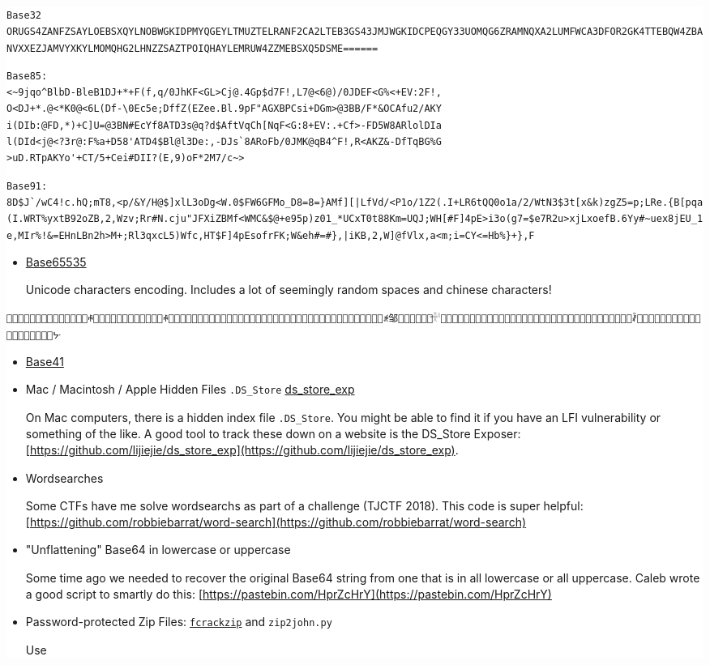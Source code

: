 ```
Base32
ORUGS4ZANFZSAYLOEBSXQYLNOBWGKIDPMYQGEYLTMUZTELRANF2CA2LTEB3GS43JMJWGKIDCPEQGY33UOMQG6ZRAMNQXA2LUMFWCA3DFOR2GK4TTEBQW4ZBANVXXEZJAMVYXKYLMOMQHG2LHNZZSAZTPOIQHAYLEMRUW4ZZMEBSXQ5DSME======
```

```
Base85:
<~9jqo^BlbD-BleB1DJ+*+F(f,q/0JhKF<GL>Cj@.4Gp$d7F!,L7@<6@)/0JDEF<G%<+EV:2F!,
O<DJ+*.@<*K0@<6L(Df-\0Ec5e;DffZ(EZee.Bl.9pF"AGXBPCsi+DGm>@3BB/F*&OCAfu2/AKY
i(DIb:@FD,*)+C]U=@3BN#EcYf8ATD3s@q?d$AftVqCh[NqF<G:8+EV:.+Cf>-FD5W8ARlolDIa
l(DId<j@<?3r@:F%a+D58'ATD4$Bl@l3De:,-DJs`8ARoFb/0JMK@qB4^F!,R<AKZ&-DfTqBG%G
>uD.RTpAKYo'+CT/5+Cei#DII?(E,9)oF*2M7/c~>
```

```
Base91:
8D$J`/wC4!c.hQ;mT8,<p/&Y/H@$]xlL3oDg<W.0$FW6GFMo_D8=8=}AMf][|LfVd/<P1o/1Z2(.I+LR6tQQ0o1a/2/WtN3$3t[x&k)zgZ5=p;LRe.{B[pqa(I.WRT%yxtB92oZB,2,Wzv;Rr#N.cju"JFXiZBMf<WMC&$@+e95p)z01_*UCxT0t88Km=UQJ;WH[#F]4pE>i3o(g7=$e7R2u>xjLxoefB.6Yy#~uex8jEU_1e,MIr%!&=EHnLBn2h>M+;Rl3qxcL5)Wfc,HT$F]4pEsofrFK;W&eh#=#},|iKB,2,W]@fVlx,a<m;i=CY<=Hb%}+},F
```


* [Base65535](https://github.com/qntm/base65536)


	Unicode characters encoding. Includes a lot of seemingly random spaces and chinese characters!

```
𤇃𢊻𤄻嶜𤄋𤇁𡊻𤄛𤆬𠲻𤆻𠆜𢮻𤆻ꊌ𢪻𤆻邌𤆻𤊻𤅋𤲥𣾻𤄋𥆸𣊻𤅛ꊌ𤆻𤆱炼綻𤋅𤅴薹𣪻𣊻𣽻𤇆𤚢𣺻赈𤇣綹𤻈𤇣𤾺𤇃悺𢦻𤂻𤅠㢹𣾻𤄛𤆓𤦹𤊻𤄰炜傼𤞻𢊻𣲻𣺻ꉌ邹𡊻𣹫𤅋𤇅𣾻𤇄𓎜𠚻𤊻𢊻𤉛𤅫𤂑𤃃𡉌𤵛𣹛𤁐𢉋𡉻𡡫𤇠𠞗𤇡𡊄𡒌𣼻燉𣼋𦄘炸邹㢸𠞻𠦻𡊻𣈻𡈻𣈛𡈛ꊺ𠆼𤂅𣻆𣫃𤮺𤊻𡉋㽻𣺬𣈛𡈋𤭻𤂲𣈻𤭻𤊼𢈛儛𡈛ᔺ
```

* [Base41](https://github.com/sveljko/base41/blob/master/python/base41.py)

* Mac / Macintosh / Apple Hidden Files `.DS_Store` [ds_store_exp](https://github.com/lijiejie/ds_store_exp)

	On Mac computers, there is a hidden index file `.DS_Store`. You might be able to find it if you have an LFI vulnerability or something of the like. A good tool to track these down on a website is the DS_Store Exposer: [https://github.com/lijiejie/ds_store_exp](https://github.com/lijiejie/ds_store_exp).




* Wordsearches

	Some CTFs have me solve wordsearchs as part of a challenge (TJCTF 2018). This code is super helpful: [https://github.com/robbiebarrat/word-search](https://github.com/robbiebarrat/word-search)

* "Unflattening" Base64 in lowercase or uppercase

	Some time ago we needed to recover the original Base64 string from one that is in all lowercase or all uppercase. Caleb wrote a good script to smartly do this: [https://pastebin.com/HprZcHrY](https://pastebin.com/HprZcHrY)


* Password-protected Zip Files:  [`fcrackzip`][fcrackzip] and `zip2john.py`

	Use


[steghide]: http://steghide.sourceforge.net/
[snow]: http://www.darkside.com.au/snow/
[cribdrag.py]: https://github.com/SpiderLabs/cribdrag
[cribdrag]: https://github.com/SpiderLabs/cribdrag
[pcap]: https://en.wikipedia.org/wiki/Pcap
[PCAP]: https://en.wikipedia.org/wiki/Pcap
[Wireshark]: https://www.wireshark.org/
[Network Miner]: http://www.netresec.com/?page=NetworkMiner
[PCAPNG]: https://github.com/pcapng/pcapng
[pcapng]: https://github.com/pcapng/pcapng
[pdfcrack]: http://pdfcrack.sourceforge.net/index.html
[GitDumper.sh]: https://github.com/internetwache/GitTools
[pefile]: https://github.com/erocarrera/pefile
[Python]: https://www.python.org/
[PE]: https://en.wikipedia.org/wiki/Portable_Executable
[Portable Executable]: https://en.wikipedia.org/wiki/Portable_Executable
[hipshot]: https://bitbucket.org/eliteraspberries/hipshot
[QR code]: https://en.wikipedia.org/wiki/QR_code
[QR codes]: https://en.wikipedia.org/wiki/QR_code
[QR]: https://en.wikipedia.org/wiki/QR_code
[zbarimg]: https://linux.die.net/man/1/zbarimg
[Linux]: https://en.wikipedia.org/wiki/Linux
[Ubuntu]: https://en.wikipedia.org/wiki/Ubuntu_(operating_system)
[Wine]: https://en.wikipedia.org/wiki/Wine_(software)
[Detect DTMF Tones]: http://dialabc.com/sound/detect/index.html
[dnSpy]: https://github.com/0xd4d/dnSpy
[Windows]: https://en.wikipedia.org/wiki/Microsoft_Windows
[.NET]: https://en.wikipedia.org/wiki/.NET_Framework
[Vigenere Cipher]: https://en.wikipedia.org/wiki/Vigen%C3%A8re_cipher
[PDF]: https://en.wikipedia.org/wiki/Portable_Document_Format
[Playfair Cipher]: https://en.wikipedia.org/wiki/Playfair_cipher
[bcompiler]: http://php.net/manual/en/book.bcompiler.php
[PHP]: https://en.wikipedia.org/wiki/PHP
[GET]: https://en.wikipedia.org/wiki/Hypertext_Transfer_Protocol#Request_methods
[pdfdetach]: https://www.systutorials.com/docs/linux/man/1-pdfdetach/
[sqlmap]: https://github.com/sqlmapproject/sqlmap
[hachoir-subfile]: https://pypi.python.org/pypi/hachoir-subfile/0.5.3
[wget]: https://en.wikipedia.org/wiki/Wget
[git]: https://git-scm.com/
[Cross-site scripting]: https://en.wikipedia.org/wiki/Cross-site_scripting
[XSS]: https://en.wikipedia.org/wiki/Cross-site_scripting
[HTML]: https://en.wikipedia.org/wiki/HTML
[JavaScript]: https://en.wikipedia.org/wiki/JavaScript
[PEiD]: https://www.aldeid.com/wiki/PEiD
[wpscan]: https://wpscan.org/
[Ruby]: https://www.ruby-lang.org/en/
[Wordpress]: https://en.wikipedia.org/wiki/WordPress
[dumpzilla]: http://www.dumpzilla.org/
[hexed.it]: https://hexed.it/
[Magic Numbers]: https://en.wikipedia.org/wiki/Magic_number_(programming)#Magic_numbers_in_files
[Magic Number]: https://en.wikipedia.org/wiki/Magic_number_(programming)#Magic_numbers_in_files
[Edit This Cookie]: http://www.editthiscookie.com/
[cookie]: https://en.wikipedia.org/wiki/HTTP_cookie
[cookies]: https://en.wikipedia.org/wiki/HTTP_cookie
[formatStringExploiter]: http://formatstringexploiter.readthedocs.io/en/latest/index.html
[format string vulnerability]: https://www.owasp.org/index.php/Format_string_attack
[printf vulnerability]: https://www.owasp.org/index.php/Format_string_attack
[Java]: https://en.wikipedia.org/wiki/Java_(programming_language)
[JAR]: https://en.wikipedia.org/wiki/JAR_(file_format)
[OpenStego]: https://www.openstego.com/
[Stegsolve.jar]: http://www.caesum.com/handbook/stego.htm
[Stegsolve]: http://www.caesum.com/handbook/stego.htm
[tcpflow]: https://github.com/simsong/tcpflow
[PcapXray]: https://github.com/Srinivas11789/PcapXray
[Atbash Cipher]: https://en.wikipedia.org/wiki/Atbash
[TestDisk]: https://www.cgsecurity.org/Download_and_donate.php/testdisk-7.1-WIP.linux26.tar.bz2
[PNG]: https://en.wikipedia.org/wiki/Portable_Network_Graphics
[jd-gui]: https://github.com/java-decompiler/jd-gui
[dex2jar]: https://github.com/pxb1988/dex2jar
[apktool]: https://ibotpeaches.github.io/Apktool/
[RCE]: https://en.wikipedia.org/wiki/Arbitrary_code_execution
[remote code execution]: https://en.wikipedia.org/wiki/Arbitrary_code_execution
[arbitrary code execution]: https://en.wikipedia.org/wiki/Arbitrary_code_execution
[XSStrike]: https://github.com/UltimateHackers/XSStrike
[nishang]: https://github.com/samratashok/nishang
[Malboge]: https://en.wikipedia.org/wiki/Malbolge
[Piet]: https://esolangs.org/wiki/Piet
[npiet]: https://www.bertnase.de/npiet/
[LC4]: https://www.schneier.com/blog/archives/2018/05/lc4_another_pen.html
[Empire]: https://github.com/EmpireProject/Empire
[Base64]: https://en.wikipedia.org/wiki/Base64
[Base32]: https://en.wikipedia.org/wiki/Base32
[Base85]: https://en.wikipedia.org/wiki/Ascii85
[fcrackzip]: https://github.com/hyc/fcrackzip
[zsteg]: https://github.com/zed-0xff/zsteg
[jsteg]: https://github.com/lukechampine/jsteg
[jstego]: https://sourceforge.net/projects/jstego/
[StegCracker]: https://github.com/Paradoxis/StegCracker
[StegSeek]: https://github.com/RickdeJager/stegseek
[Base41]: https://github.com/sveljko/base41/blob/master/python/base41.py
[Base65535]: https://github.com/qntm/base65536
[Easy Python Decompiler]: https://github.com/aliansi/Easy-Python-Decompiler-v1.3.2
[photorec]: https://www.cgsecurity.org/wiki/PhotoRec
[smbmap]: https://github.com/ShawnDEvans/smbmap
[oletools]: https://github.com/decalage2/oletools
[impacket]: https://github.com/SecureAuthCorp/impacket
[Responder]: https://github.com/SpiderLabs/Responder
[Responder.py]: https://github.com/SpiderLabs/Responder
[International Code of Signals Maritime]: https://en.wikipedia.org/wiki/International_Code_of_Signals
[maritime flags translator]: https://www.dcode.fr/maritime-signals-code
[static-binaries]: https://github.com/andrew-d/static-binaries